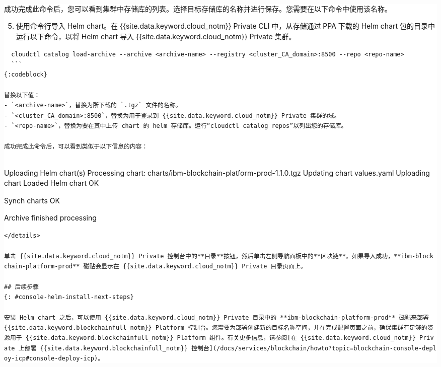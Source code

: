   成功完成此命令后，您可以看到集群中存储库的列表。选择目标存储库的名称并进行保存。您需要在以下命令中使用该名称。

5. 使用命令行导入 Helm chart。在 {{site.data.keyword.cloud_notm}} Private CLI 中，从存储通过 PPA 下载的 Helm chart 包的目录中运行以下命令，以将 Helm chart 导入 {{site.data.keyword.cloud_notm}} Private 集群。

  ```
    cloudctl catalog load-archive --archive <archive-name> --registry <cluster_CA_domain>:8500 --repo <repo-name>
    ```
  {:codeblock}

  替换以下值：
  - `<archive-name>`，替换为所下载的 `.tgz` 文件的名称。
  - `<cluster_CA_domain>:8500`，替换为用于登录到 {{site.data.keyword.cloud_notm}} Private 集群的域。
  - `<repo-name>`，替换为要在其中上传 chart 的 helm 存储库。运行“cloudctl catalog repos”以列出您的存储库。

  成功完成此命令后，可以看到类似于以下信息的内容：
    

  ```  
  Uploading Helm chart(s)
   Processing chart: charts/ibm-blockchain-platform-prod-1.1.0.tgz
   Updating chart values.yaml
   Uploading chart
  Loaded Helm chart
  OK

  Synch charts
  OK

  Archive finished processing
  ```  
  </details>

单击 {{site.data.keyword.cloud_notm}} Private 控制台中的**目录**按钮，然后单击左侧导航面板中的**区块链**。如果导入成功，**ibm-blockchain-platform-prod** 磁贴会显示在 {{site.data.keyword.cloud_notm}} Private 目录页面上。

## 后续步骤
{: #console-helm-install-next-steps}

安装 Helm chart 之后，可以使用 {{site.data.keyword.cloud_notm}} Private 目录中的 **ibm-blockchain-platform-prod** 磁贴来部署 {{site.data.keyword.blockchainfull_notm}} Platform 控制台。您需要为部署创建新的目标名称空间，并在完成配置页面之前，确保集群有足够的资源用于 {{site.data.keyword.blockchainfull_notm}} Platform 组件。有关更多信息，请参阅[在 {{site.data.keyword.cloud_notm}} Private 上部署 {{site.data.keyword.blockchainfull_notm}} 控制台](/docs/services/blockchain/howto?topic=blockchain-console-deploy-icp#console-deploy-icp)。
